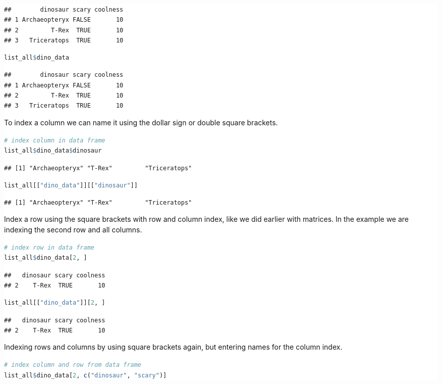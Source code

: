 ```
##        dinosaur scary coolness
## 1 Archaeopteryx FALSE       10
## 2         T-Rex  TRUE       10
## 3   Triceratops  TRUE       10
```

```r
list_all$dino_data
```

```
##        dinosaur scary coolness
## 1 Archaeopteryx FALSE       10
## 2         T-Rex  TRUE       10
## 3   Triceratops  TRUE       10
```

To index a column we can name it using the dollar sign or double square brackets.

```r
# index column in data frame
list_all$dino_data$dinosaur
```

```
## [1] "Archaeopteryx" "T-Rex"         "Triceratops"
```

```r
list_all[["dino_data"]][["dinosaur"]]
```

```
## [1] "Archaeopteryx" "T-Rex"         "Triceratops"
```

Index a row using the square brackets with row and column index, like we did earlier with matrices. In the example we are indexing the second row and all columns.

```r
# index row in data frame
list_all$dino_data[2, ]
```

```
##   dinosaur scary coolness
## 2    T-Rex  TRUE       10
```

```r
list_all[["dino_data"]][2, ]
```

```
##   dinosaur scary coolness
## 2    T-Rex  TRUE       10
```

Indexing rows and columns by using square brackets again, but entering names for the column index.

```r
# index column and row from data frame
list_all$dino_data[2, c("dinosaur", "scary")]
```
